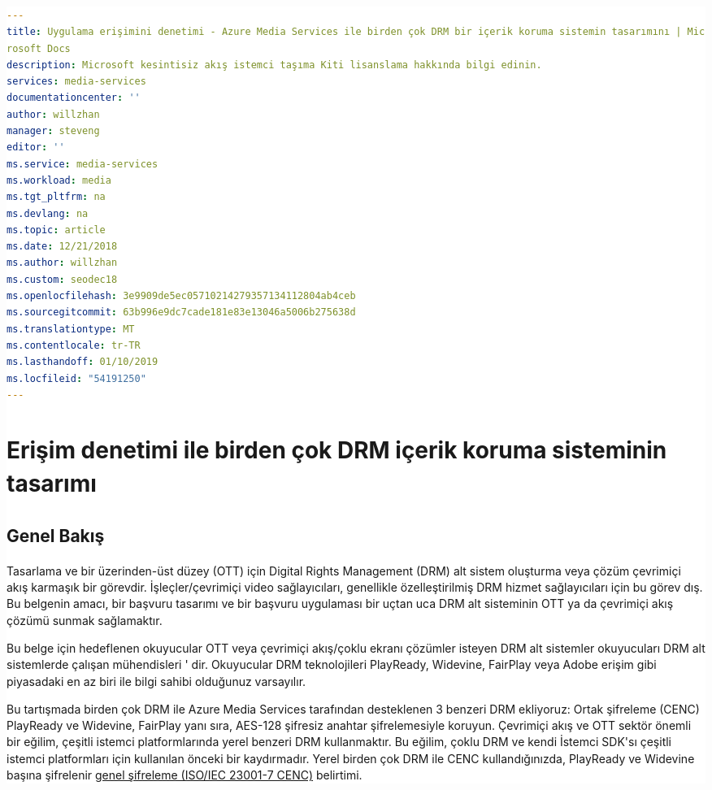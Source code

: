 ```yaml
---
title: Uygulama erişimini denetimi - Azure Media Services ile birden çok DRM bir içerik koruma sistemin tasarımını | Microsoft Docs
description: Microsoft kesintisiz akış istemci taşıma Kiti lisanslama hakkında bilgi edinin.
services: media-services
documentationcenter: ''
author: willzhan
manager: steveng
editor: ''
ms.service: media-services
ms.workload: media
ms.tgt_pltfrm: na
ms.devlang: na
ms.topic: article
ms.date: 12/21/2018
ms.author: willzhan
ms.custom: seodec18
ms.openlocfilehash: 3e9909de5ec05710214279357134112804ab4ceb
ms.sourcegitcommit: 63b996e9dc7cade181e83e13046a5006b275638d
ms.translationtype: MT
ms.contentlocale: tr-TR
ms.lasthandoff: 01/10/2019
ms.locfileid: "54191250"
---
```

# <a name="design-of-a-multi-drm-content-protection-system-with-access-control"></a>Erişim denetimi ile birden çok DRM içerik koruma sisteminin tasarımı 

## <a name="overview"></a>Genel Bakış

Tasarlama ve bir üzerinden-üst düzey (OTT) için Digital Rights Management (DRM) alt sistem oluşturma veya çözüm çevrimiçi akış karmaşık bir görevdir. İşleçler/çevrimiçi video sağlayıcıları, genellikle özelleştirilmiş DRM hizmet sağlayıcıları için bu görev dış. Bu belgenin amacı, bir başvuru tasarımı ve bir başvuru uygulaması bir uçtan uca DRM alt sisteminin OTT ya da çevrimiçi akış çözümü sunmak sağlamaktır.

Bu belge için hedeflenen okuyucular OTT veya çevrimiçi akış/çoklu ekranı çözümler isteyen DRM alt sistemler okuyucuları DRM alt sistemlerde çalışan mühendisleri ' dir. Okuyucular DRM teknolojileri PlayReady, Widevine, FairPlay veya Adobe erişim gibi piyasadaki en az biri ile bilgi sahibi olduğunuz varsayılır.

Bu tartışmada birden çok DRM ile Azure Media Services tarafından desteklenen 3 benzeri DRM ekliyoruz: Ortak şifreleme (CENC) PlayReady ve Widevine, FairPlay yanı sıra, AES-128 şifresiz anahtar şifrelemesiyle koruyun. Çevrimiçi akış ve OTT sektör önemli bir eğilim, çeşitli istemci platformlarında yerel benzeri DRM kullanmaktır. Bu eğilim, çoklu DRM ve kendi İstemci SDK'sı çeşitli istemci platformları için kullanılan önceki bir kaydırmadır. Yerel birden çok DRM ile CENC kullandığınızda, PlayReady ve Widevine başına şifrelenir [genel şifreleme (ISO/IEC 23001-7 CENC)](http://www.iso.org/iso/home/store/catalogue_ics/catalogue_detail_ics.htm?csnumber=65271/) belirtimi.
